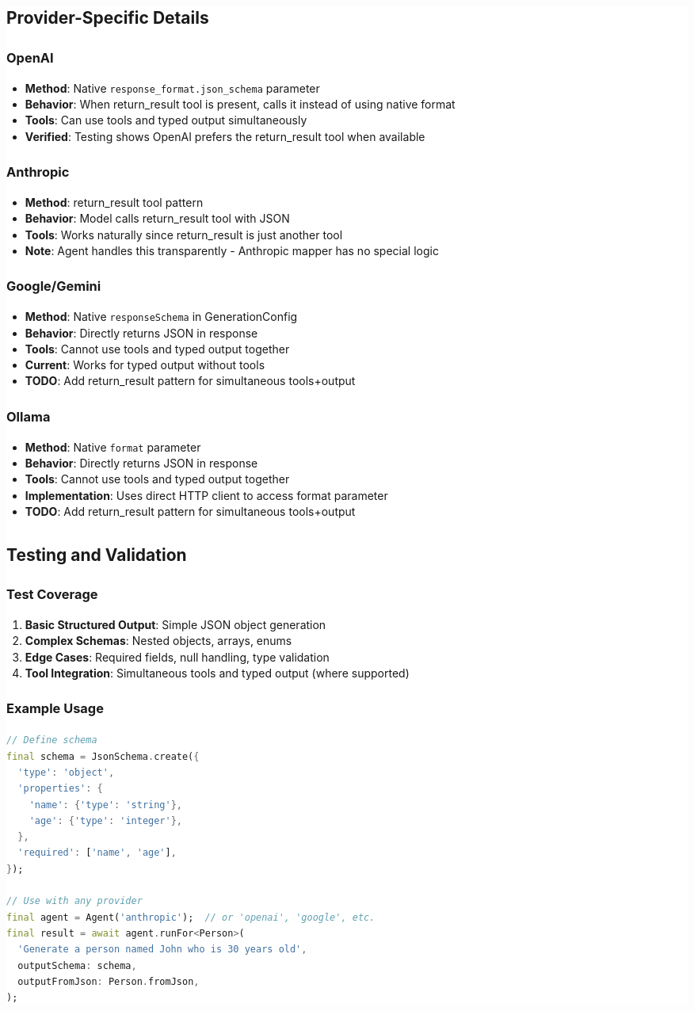 ## Provider-Specific Details

### OpenAI
- **Method**: Native `response_format.json_schema` parameter
- **Behavior**: When return_result tool is present, calls it instead of using native format
- **Tools**: Can use tools and typed output simultaneously
- **Verified**: Testing shows OpenAI prefers the return_result tool when available

### Anthropic
- **Method**: return_result tool pattern
- **Behavior**: Model calls return_result tool with JSON
- **Tools**: Works naturally since return_result is just another tool
- **Note**: Agent handles this transparently - Anthropic mapper has no special logic

### Google/Gemini
- **Method**: Native `responseSchema` in GenerationConfig
- **Behavior**: Directly returns JSON in response
- **Tools**: Cannot use tools and typed output together
- **Current**: Works for typed output without tools
- **TODO**: Add return_result pattern for simultaneous tools+output

### Ollama
- **Method**: Native `format` parameter
- **Behavior**: Directly returns JSON in response  
- **Tools**: Cannot use tools and typed output together
- **Implementation**: Uses direct HTTP client to access format parameter
- **TODO**: Add return_result pattern for simultaneous tools+output

## Testing and Validation

### Test Coverage

1. **Basic Structured Output**: Simple JSON object generation
2. **Complex Schemas**: Nested objects, arrays, enums
3. **Edge Cases**: Required fields, null handling, type validation
4. **Tool Integration**: Simultaneous tools and typed output (where supported)

### Example Usage

```dart
// Define schema
final schema = JsonSchema.create({
  'type': 'object',
  'properties': {
    'name': {'type': 'string'},
    'age': {'type': 'integer'},
  },
  'required': ['name', 'age'],
});

// Use with any provider
final agent = Agent('anthropic');  // or 'openai', 'google', etc.
final result = await agent.runFor<Person>(
  'Generate a person named John who is 30 years old',
  outputSchema: schema,
  outputFromJson: Person.fromJson,
);
```
